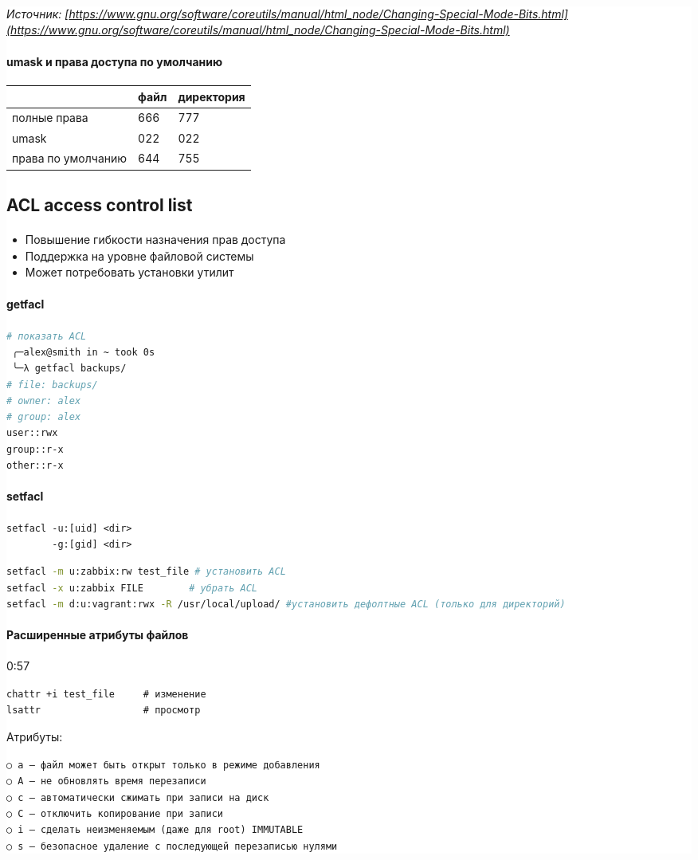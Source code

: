 
_Источник: [https://www.gnu.org/software/coreutils/manual/html_node/Changing-Special-Mode-Bits.html](https://www.gnu.org/software/coreutils/manual/html_node/Changing-Special-Mode-Bits.html)_

#### umask и права доступа по умолчанию

|                    | файл | директория |
| ------------------ | ---- | ---------- |
| полные права       | 666  | 777        |
| umask              | 022  | 022        |
| права по умолчанию | 644  | 755        |

## ACL access control list

-  Повышение гибкости назначения прав доступа
-  Поддержка на уровне файловой системы
-  Может потребовать установки утилит

#### getfacl
```bash
# показать ACL
 ╭─alex@smith in ~ took 0s
 ╰─λ getfacl backups/
# file: backups/
# owner: alex
# group: alex
user::rwx
group::r-x
other::r-x
```
#### setfacl

    setfacl -u:[uid] <dir>
            -g:[gid] <dir>


```bash
setfacl -m u:zabbix:rw test_file # установить ACL
setfacl -x u:zabbix FILE        # убрать ACL
setfacl -m d:u:vagrant:rwx -R /usr/local/upload/ #установить дефолтные ACL (только для директорий)
```

#### Расширенные атрибуты файлов
0:57 

    chattr +i test_file     # изменение
    lsattr                  # просмотр

Атрибуты:
    
    ○ a — файл может быть открыт только в режиме добавления
    ○ A — не обновлять время перезаписи
    ○ c — автоматически сжимать при записи на диск
    ○ C — отключить копирование при записи
    ○ i — сделать неизменяемым (даже для root) IMMUTABLE
    ○ s — безопасное удаление с последующей перезаписью нулями
